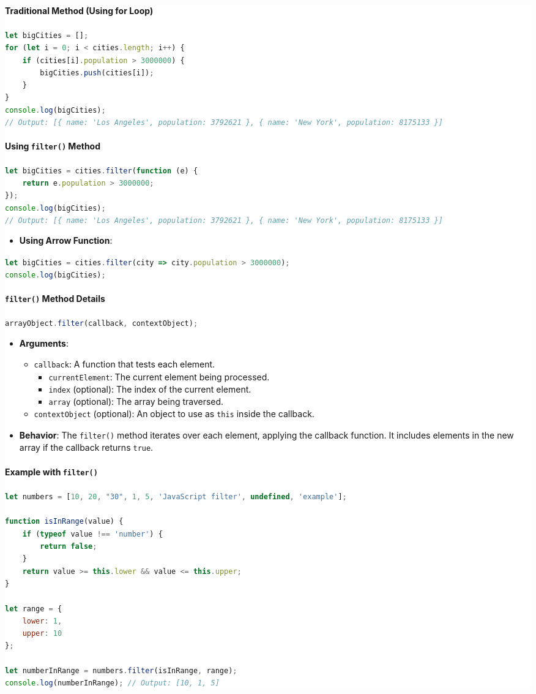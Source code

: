 #### Traditional Method (Using for Loop)
```javascript
let bigCities = [];
for (let i = 0; i < cities.length; i++) {
    if (cities[i].population > 3000000) {
        bigCities.push(cities[i]);
    }
}
console.log(bigCities);
// Output: [{ name: 'Los Angeles', population: 3792621 }, { name: 'New York', population: 8175133 }]
```

#### Using `filter()` Method
```javascript
let bigCities = cities.filter(function (e) {
    return e.population > 3000000;
});
console.log(bigCities);
// Output: [{ name: 'Los Angeles', population: 3792621 }, { name: 'New York', population: 8175133 }]
```

- **Using Arrow Function**:
```javascript
let bigCities = cities.filter(city => city.population > 3000000);
console.log(bigCities);
```

#### `filter()` Method Details
```javascript
arrayObject.filter(callback, contextObject);
```
- **Arguments**:
  - `callback`: A function that tests each element.
    - `currentElement`: The current element being processed.
    - `index` (optional): The index of the current element.
    - `array` (optional): The array being traversed.
  - `contextObject` (optional): An object to use as `this` inside the callback.

- **Behavior**: The `filter()` method iterates over each element, applying the callback function. It includes elements in the new array if the callback returns `true`.

#### Example with `filter()`
```javascript
let numbers = [10, 20, "30", 1, 5, 'JavaScript filter', undefined, 'example'];

function isInRange(value) {
    if (typeof value !== 'number') {
        return false;
    }
    return value >= this.lower && value <= this.upper;
}

let range = {
    lower: 1,
    upper: 10
};

let numberInRange = numbers.filter(isInRange, range);
console.log(numberInRange); // Output: [10, 1, 5]
```

